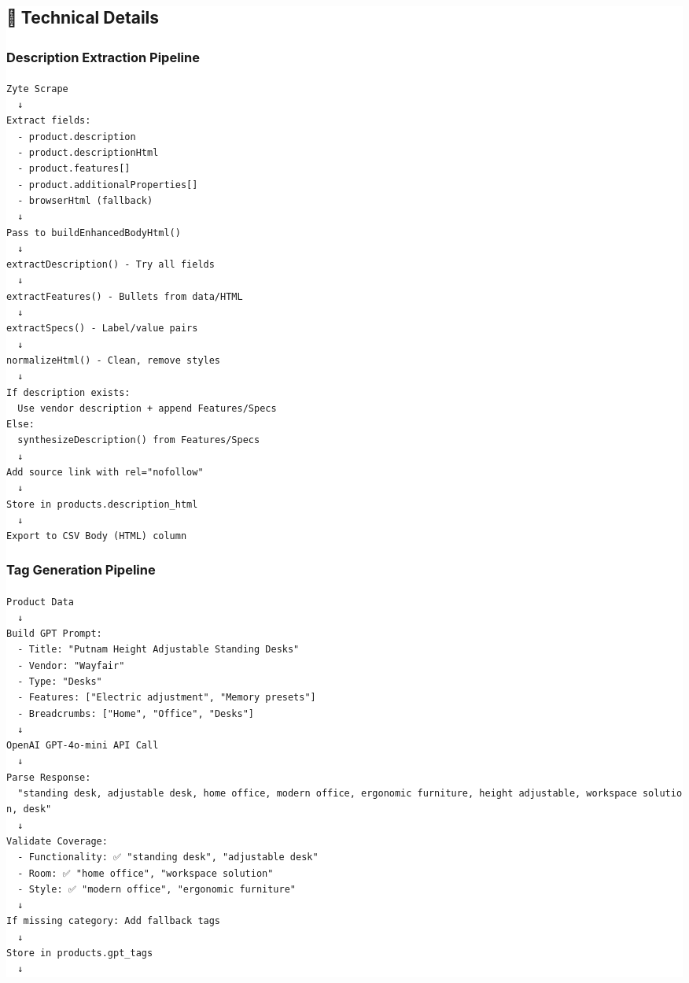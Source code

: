 
## 🎯 Technical Details

### **Description Extraction Pipeline**

```
Zyte Scrape
  ↓
Extract fields:
  - product.description
  - product.descriptionHtml
  - product.features[]
  - product.additionalProperties[]
  - browserHtml (fallback)
  ↓
Pass to buildEnhancedBodyHtml()
  ↓
extractDescription() - Try all fields
  ↓
extractFeatures() - Bullets from data/HTML
  ↓
extractSpecs() - Label/value pairs
  ↓
normalizeHtml() - Clean, remove styles
  ↓
If description exists:
  Use vendor description + append Features/Specs
Else:
  synthesizeDescription() from Features/Specs
  ↓
Add source link with rel="nofollow"
  ↓
Store in products.description_html
  ↓
Export to CSV Body (HTML) column
```

### **Tag Generation Pipeline**

```
Product Data
  ↓
Build GPT Prompt:
  - Title: "Putnam Height Adjustable Standing Desks"
  - Vendor: "Wayfair"
  - Type: "Desks"
  - Features: ["Electric adjustment", "Memory presets"]
  - Breadcrumbs: ["Home", "Office", "Desks"]
  ↓
OpenAI GPT-4o-mini API Call
  ↓
Parse Response:
  "standing desk, adjustable desk, home office, modern office, ergonomic furniture, height adjustable, workspace solution, desk"
  ↓
Validate Coverage:
  - Functionality: ✅ "standing desk", "adjustable desk"
  - Room: ✅ "home office", "workspace solution"
  - Style: ✅ "modern office", "ergonomic furniture"
  ↓
If missing category: Add fallback tags
  ↓
Store in products.gpt_tags
  ↓
```